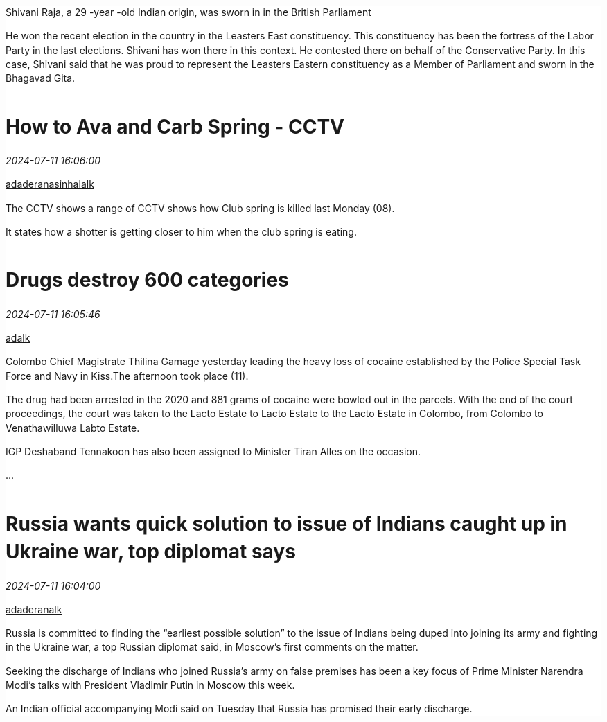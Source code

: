 Shivani Raja, a 29 -year -old Indian origin, was sworn in in the British Parliament

He won the recent election in the country in the Leasters East constituency. This constituency has been the fortress of the Labor Party in the last elections. Shivani has won there in this context. He contested there on behalf of the Conservative Party. In this case, Shivani said that he was proud to represent the Leasters Eastern constituency as a Member of Parliament and sworn in the Bhagavad Gita.



# How to Ava and Carb Spring - CCTV

*2024-07-11 16:06:00*

[adaderanasinhalalk](http://sinhala.adaderana.lk/news/198707)

The CCTV shows a range of CCTV shows how Club spring is killed last Monday (08).

It states how a shotter is getting closer to him when the club spring is eating.



# Drugs destroy 600 categories

*2024-07-11 16:05:46*

[adalk](https://www.ada.lk/breaking_news/රු-කෝටි-600ක-මත්ද්‍රව්‍ය-විනාශ-කෙරේ/11-410742)

Colombo Chief Magistrate Thilina Gamage yesterday leading the heavy loss of cocaine established by the Police Special Task Force and Navy in Kiss.The afternoon took place (11).

The drug had been arrested in the 2020 and 881 grams of cocaine were bowled out in the parcels. With the end of the court proceedings, the court was taken to the Lacto Estate to Lacto Estate to the Lacto Estate in Colombo, from Colombo to Venathawilluwa Labto Estate.

IGP Deshaband Tennakoon has also been assigned to Minister Tiran Alles on the occasion.

...



# Russia wants quick solution to issue of Indians caught up in Ukraine war, top diplomat says

*2024-07-11 16:04:00*

[adaderanalk](https://www.adaderana.lk/news/100446/russia-wants-quick-solution-to-issue-of-indians-caught-up-in-ukraine-war-top-diplomat-says)

Russia is committed to finding the “earliest possible solution” to the issue of Indians being duped into joining its army and fighting in the Ukraine war, a top Russian diplomat said, in Moscow’s first comments on the matter.

Seeking the discharge of Indians who joined Russia’s army on false premises has been a key focus of Prime Minister Narendra Modi’s talks with President Vladimir Putin in Moscow this week.

An Indian official accompanying Modi said on Tuesday that Russia has promised their early discharge.
